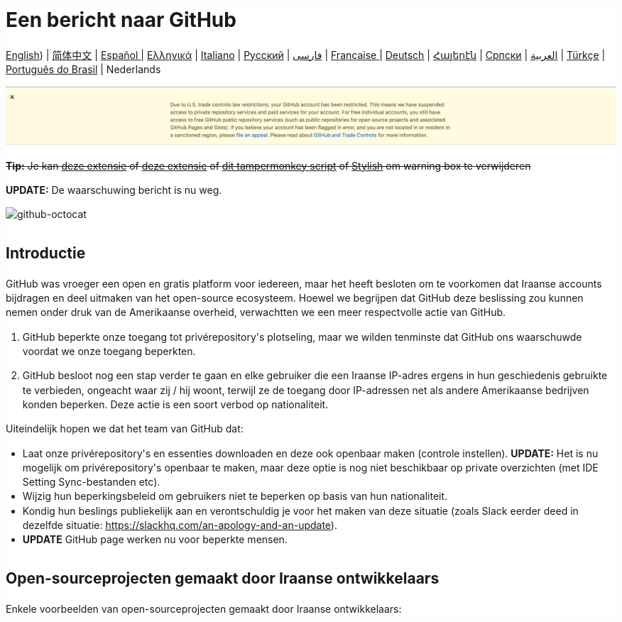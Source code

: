# Een bericht naar GitHub

[English](./README.md)) | [简体中文](./README-CN.md) | [Español ](./README-ES.md) | [Ελληνικά](./README-GR.md) | [Italiano](./README-IT.md) | [Русский](./README-RU.md) | [فارسی](./README-PER.md) | [Française ](./README-FR.md) | [Deutsch](./README-DE.md) | [Հայերէն](./README-HY.md) | [Српски](./README-SR.md) | [العربية](./README-AR.md) | [Türkçe](./README-TR.md) | [Português do Brasil](./README-PT-BR.md) | Nederlands

![alt text](./message.png)

~~**Tip:** Je kan [deze extensie](https://github.com/JafarAkhondali/remove-github-restrictions-message) of [deze extensie](https://github.com/MohamadKh75/ShutHub) of [dit tampermonkey script](https://gist.github.com/HirbodBehnam/2e079e187be0b1b6a6bcb734ed88474e) of [Stylish](https://userstyles.org/styles/173827/hide-github-warning) om warning box te verwijderen~~

**UPDATE:** De waarschuwing bericht is nu weg.

![github-octocat](https://user-images.githubusercontent.com/16706911/61997137-7aa7df00-b0b2-11e9-97f1-f452855fe21c.png)

## Introductie

GitHub was vroeger een open en gratis platform voor iedereen, maar het heeft besloten om te voorkomen dat Iraanse accounts bijdragen en deel uitmaken van het open-source ecosysteem. Hoewel we begrijpen dat GitHub deze beslissing zou kunnen nemen onder druk van de Amerikaanse overheid, verwachtten we een meer respectvolle actie van GitHub.

1. GitHub beperkte onze toegang tot privérepository's plotseling, maar we wilden tenminste dat GitHub ons waarschuwde voordat we onze toegang beperkten.

2. GitHub besloot nog een stap verder te gaan en elke gebruiker die een Iraanse IP-adres ergens in hun geschiedenis gebruikte te verbieden, ongeacht waar zij / hij woont, terwijl ze de toegang door IP-adressen net als andere Amerikaanse bedrijven konden beperken. Deze actie is een soort verbod op nationaliteit.

Uiteindelijk hopen we dat het team van GitHub dat:

- Laat onze privérepository's en essenties downloaden en deze ook openbaar maken (controle instellen).
  **UPDATE:** Het is nu mogelijk om privérepository's openbaar te maken, maar deze optie is nog niet beschikbaar op private overzichten (met IDE Setting Sync-bestanden etc).
- Wijzig hun beperkingsbeleid om gebruikers niet te beperken op basis van hun nationaliteit.
- Kondig hun beslings publiekelijk aan en verontschuldig je voor het maken van deze situatie (zoals Slack eerder deed in dezelfde situatie: https://slackhq.com/an-apology-and-an-update).
- **UPDATE** GitHub page werken nu voor beperkte mensen.

## Open-sourceprojecten gemaakt door Iraanse ontwikkelaars

Enkele voorbeelden van open-sourceprojecten gemaakt door Iraanse ontwikkelaars:
